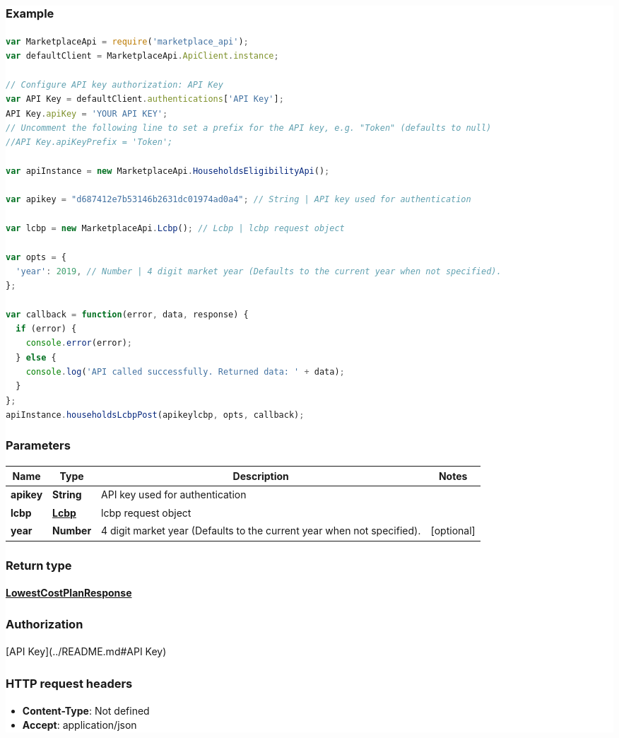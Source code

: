 ### Example
```javascript
var MarketplaceApi = require('marketplace_api');
var defaultClient = MarketplaceApi.ApiClient.instance;

// Configure API key authorization: API Key
var API Key = defaultClient.authentications['API Key'];
API Key.apiKey = 'YOUR API KEY';
// Uncomment the following line to set a prefix for the API key, e.g. "Token" (defaults to null)
//API Key.apiKeyPrefix = 'Token';

var apiInstance = new MarketplaceApi.HouseholdsEligibilityApi();

var apikey = "d687412e7b53146b2631dc01974ad0a4"; // String | API key used for authentication

var lcbp = new MarketplaceApi.Lcbp(); // Lcbp | lcbp request object

var opts = { 
  'year': 2019, // Number | 4 digit market year (Defaults to the current year when not specified).
};

var callback = function(error, data, response) {
  if (error) {
    console.error(error);
  } else {
    console.log('API called successfully. Returned data: ' + data);
  }
};
apiInstance.householdsLcbpPost(apikeylcbp, opts, callback);
```

### Parameters

Name | Type | Description  | Notes
------------- | ------------- | ------------- | -------------
 **apikey** | **String**| API key used for authentication | 
 **lcbp** | [**Lcbp**](Lcbp.md)| lcbp request object | 
 **year** | **Number**| 4 digit market year (Defaults to the current year when not specified). | [optional] 

### Return type

[**LowestCostPlanResponse**](LowestCostPlanResponse.md)

### Authorization

[API Key](../README.md#API Key)

### HTTP request headers

 - **Content-Type**: Not defined
 - **Accept**: application/json
